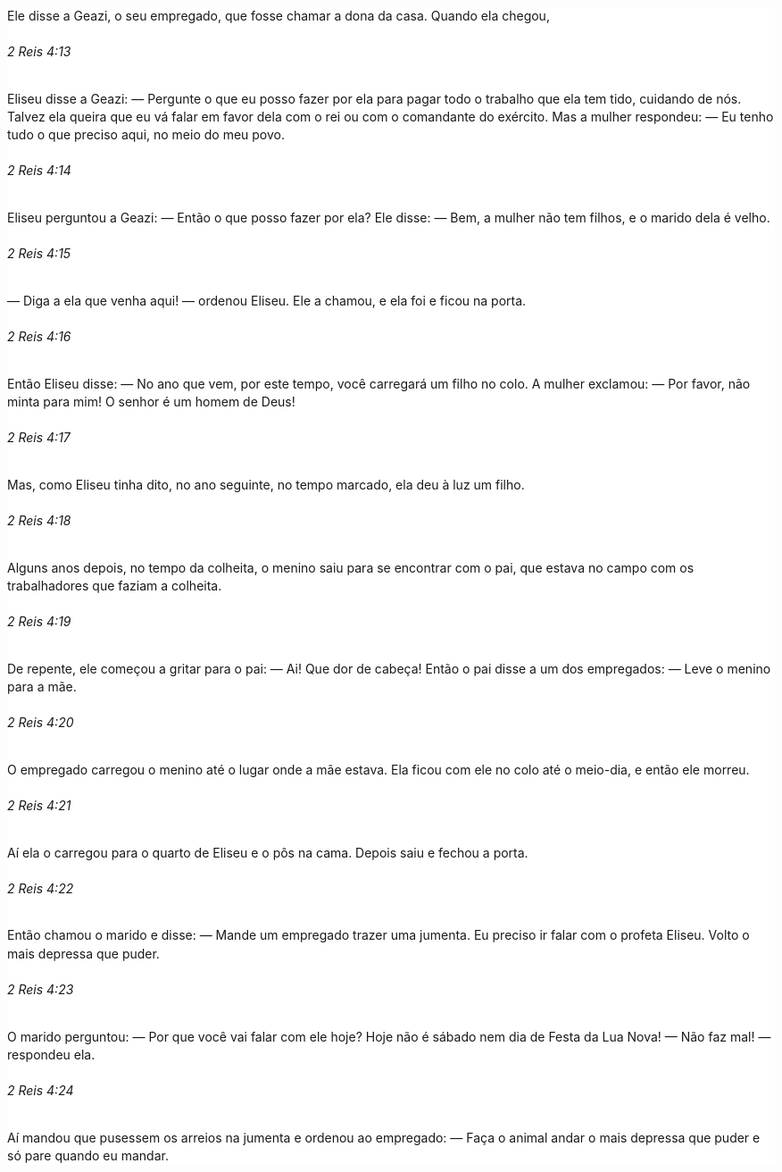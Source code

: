 Ele disse a Geazi, o seu empregado, que fosse chamar a dona da casa. Quando ela chegou,

###### 2 Reis 4:13

Eliseu disse a Geazi: — Pergunte o que eu posso fazer por ela para pagar todo o trabalho que ela tem tido, cuidando de nós. Talvez ela queira que eu vá falar em favor dela com o rei ou com o comandante do exército. Mas a mulher respondeu: — Eu tenho tudo o que preciso aqui, no meio do meu povo.

###### 2 Reis 4:14

Eliseu perguntou a Geazi: — Então o que posso fazer por ela? Ele disse: — Bem, a mulher não tem filhos, e o marido dela é velho.

###### 2 Reis 4:15

— Diga a ela que venha aqui! — ordenou Eliseu. Ele a chamou, e ela foi e ficou na porta.

###### 2 Reis 4:16

Então Eliseu disse: — No ano que vem, por este tempo, você carregará um filho no colo. A mulher exclamou: — Por favor, não minta para mim! O senhor é um homem de Deus!

###### 2 Reis 4:17

Mas, como Eliseu tinha dito, no ano seguinte, no tempo marcado, ela deu à luz um filho.

###### 2 Reis 4:18

Alguns anos depois, no tempo da colheita, o menino saiu para se encontrar com o pai, que estava no campo com os trabalhadores que faziam a colheita.

###### 2 Reis 4:19

De repente, ele começou a gritar para o pai: — Ai! Que dor de cabeça! Então o pai disse a um dos empregados: — Leve o menino para a mãe.

###### 2 Reis 4:20

O empregado carregou o menino até o lugar onde a mãe estava. Ela ficou com ele no colo até o meio-dia, e então ele morreu.

###### 2 Reis 4:21

Aí ela o carregou para o quarto de Eliseu e o pôs na cama. Depois saiu e fechou a porta.

###### 2 Reis 4:22

Então chamou o marido e disse: — Mande um empregado trazer uma jumenta. Eu preciso ir falar com o profeta Eliseu. Volto o mais depressa que puder.

###### 2 Reis 4:23

O marido perguntou: — Por que você vai falar com ele hoje? Hoje não é sábado nem dia de Festa da Lua Nova! — Não faz mal! — respondeu ela.

###### 2 Reis 4:24

Aí mandou que pusessem os arreios na jumenta e ordenou ao empregado: — Faça o animal andar o mais depressa que puder e só pare quando eu mandar.
